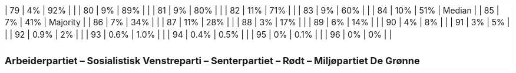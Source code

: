 | 79 | 4% | 92% |  |
| 80 | 9% | 89% |  |
| 81 | 9% | 80% |  |
| 82 | 11% | 71% |  |
| 83 | 9% | 60% |  |
| 84 | 10% | 51% | Median |
| 85 | 7% | 41% | Majority |
| 86 | 7% | 34% |  |
| 87 | 11% | 28% |  |
| 88 | 3% | 17% |  |
| 89 | 6% | 14% |  |
| 90 | 4% | 8% |  |
| 91 | 3% | 5% |  |
| 92 | 0.9% | 2% |  |
| 93 | 0.6% | 1.0% |  |
| 94 | 0.4% | 0.5% |  |
| 95 | 0% | 0.1% |  |
| 96 | 0% | 0% |  |

### Arbeiderpartiet – Sosialistisk Venstreparti – Senterpartiet – Rødt – Miljøpartiet De Grønne
